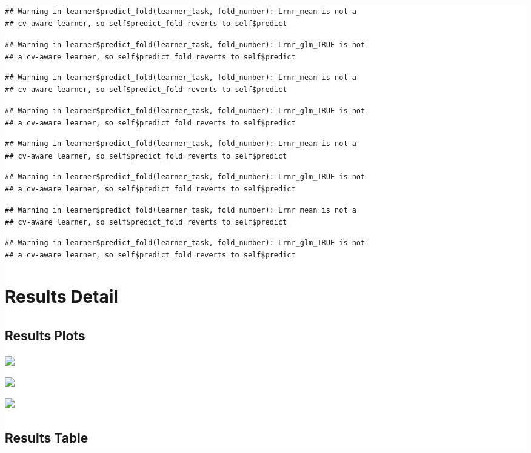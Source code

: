 ```
## Warning in learner$predict_fold(learner_task, fold_number): Lrnr_mean is not a
## cv-aware learner, so self$predict_fold reverts to self$predict
```

```
## Warning in learner$predict_fold(learner_task, fold_number): Lrnr_glm_TRUE is not
## a cv-aware learner, so self$predict_fold reverts to self$predict
```

```
## Warning in learner$predict_fold(learner_task, fold_number): Lrnr_mean is not a
## cv-aware learner, so self$predict_fold reverts to self$predict
```

```
## Warning in learner$predict_fold(learner_task, fold_number): Lrnr_glm_TRUE is not
## a cv-aware learner, so self$predict_fold reverts to self$predict
```

```
## Warning in learner$predict_fold(learner_task, fold_number): Lrnr_mean is not a
## cv-aware learner, so self$predict_fold reverts to self$predict
```

```
## Warning in learner$predict_fold(learner_task, fold_number): Lrnr_glm_TRUE is not
## a cv-aware learner, so self$predict_fold reverts to self$predict
```

```
## Warning in learner$predict_fold(learner_task, fold_number): Lrnr_mean is not a
## cv-aware learner, so self$predict_fold reverts to self$predict
```

```
## Warning in learner$predict_fold(learner_task, fold_number): Lrnr_glm_TRUE is not
## a cv-aware learner, so self$predict_fold reverts to self$predict
```




# Results Detail

## Results Plots
![](/tmp/50781c0e-d9d0-44b2-a0e8-ce13fc06ebb9/59c8b3b4-ca08-4e7f-bd07-4fcc7b7cae24/REPORT_files/figure-html/plot_tsm-1.png)



![](/tmp/50781c0e-d9d0-44b2-a0e8-ce13fc06ebb9/59c8b3b4-ca08-4e7f-bd07-4fcc7b7cae24/REPORT_files/figure-html/plot_ate-1.png)



![](/tmp/50781c0e-d9d0-44b2-a0e8-ce13fc06ebb9/59c8b3b4-ca08-4e7f-bd07-4fcc7b7cae24/REPORT_files/figure-html/plot_par-1.png)

## Results Table
